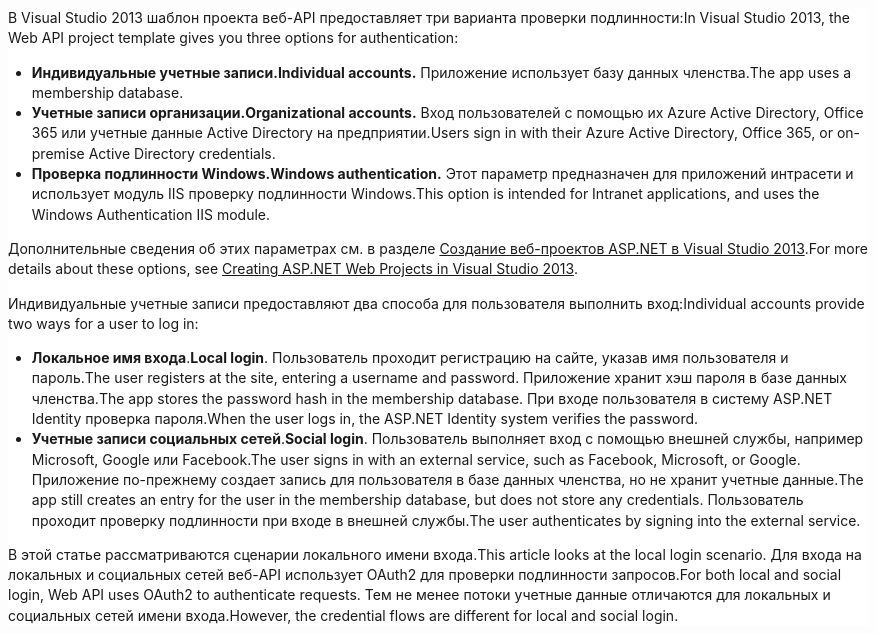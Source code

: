 
<span data-ttu-id="5d208-112">В Visual Studio 2013 шаблон проекта веб-API предоставляет три варианта проверки подлинности:</span><span class="sxs-lookup"><span data-stu-id="5d208-112">In Visual Studio 2013, the Web API project template gives you three options for authentication:</span></span>

- <span data-ttu-id="5d208-113">**Индивидуальные учетные записи.**</span><span class="sxs-lookup"><span data-stu-id="5d208-113">**Individual accounts.**</span></span> <span data-ttu-id="5d208-114">Приложение использует базу данных членства.</span><span class="sxs-lookup"><span data-stu-id="5d208-114">The app uses a membership database.</span></span>
- <span data-ttu-id="5d208-115">**Учетные записи организации.**</span><span class="sxs-lookup"><span data-stu-id="5d208-115">**Organizational accounts.**</span></span> <span data-ttu-id="5d208-116">Вход пользователей с помощью их Azure Active Directory, Office 365 или учетные данные Active Directory на предприятии.</span><span class="sxs-lookup"><span data-stu-id="5d208-116">Users sign in with their Azure Active Directory, Office 365, or on-premise Active Directory credentials.</span></span>
- <span data-ttu-id="5d208-117">**Проверка подлинности Windows.**</span><span class="sxs-lookup"><span data-stu-id="5d208-117">**Windows authentication.**</span></span> <span data-ttu-id="5d208-118">Этот параметр предназначен для приложений интрасети и использует модуль IIS проверку подлинности Windows.</span><span class="sxs-lookup"><span data-stu-id="5d208-118">This option is intended for Intranet applications, and uses the Windows Authentication IIS module.</span></span>

<span data-ttu-id="5d208-119">Дополнительные сведения об этих параметрах см. в разделе [Создание веб-проектов ASP.NET в Visual Studio 2013](../../../visual-studio/overview/2013/creating-web-projects-in-visual-studio.md#auth).</span><span class="sxs-lookup"><span data-stu-id="5d208-119">For more details about these options, see [Creating ASP.NET Web Projects in Visual Studio 2013](../../../visual-studio/overview/2013/creating-web-projects-in-visual-studio.md#auth).</span></span>

<span data-ttu-id="5d208-120">Индивидуальные учетные записи предоставляют два способа для пользователя выполнить вход:</span><span class="sxs-lookup"><span data-stu-id="5d208-120">Individual accounts provide two ways for a user to log in:</span></span>

- <span data-ttu-id="5d208-121">**Локальное имя входа**.</span><span class="sxs-lookup"><span data-stu-id="5d208-121">**Local login**.</span></span> <span data-ttu-id="5d208-122">Пользователь проходит регистрацию на сайте, указав имя пользователя и пароль.</span><span class="sxs-lookup"><span data-stu-id="5d208-122">The user registers at the site, entering a username and password.</span></span> <span data-ttu-id="5d208-123">Приложение хранит хэш пароля в базе данных членства.</span><span class="sxs-lookup"><span data-stu-id="5d208-123">The app stores the password hash in the membership database.</span></span> <span data-ttu-id="5d208-124">При входе пользователя в систему ASP.NET Identity проверка пароля.</span><span class="sxs-lookup"><span data-stu-id="5d208-124">When the user logs in, the ASP.NET Identity system verifies the password.</span></span>
- <span data-ttu-id="5d208-125">**Учетные записи социальных сетей**.</span><span class="sxs-lookup"><span data-stu-id="5d208-125">**Social login**.</span></span> <span data-ttu-id="5d208-126">Пользователь выполняет вход с помощью внешней службы, например Microsoft, Google или Facebook.</span><span class="sxs-lookup"><span data-stu-id="5d208-126">The user signs in with an external service, such as Facebook, Microsoft, or Google.</span></span> <span data-ttu-id="5d208-127">Приложение по-прежнему создает запись для пользователя в базе данных членства, но не хранит учетные данные.</span><span class="sxs-lookup"><span data-stu-id="5d208-127">The app still creates an entry for the user in the membership database, but does not store any credentials.</span></span> <span data-ttu-id="5d208-128">Пользователь проходит проверку подлинности при входе в внешней службы.</span><span class="sxs-lookup"><span data-stu-id="5d208-128">The user authenticates by signing into the external service.</span></span>

<span data-ttu-id="5d208-129">В этой статье рассматриваются сценарии локального имени входа.</span><span class="sxs-lookup"><span data-stu-id="5d208-129">This article looks at the local login scenario.</span></span> <span data-ttu-id="5d208-130">Для входа на локальных и социальных сетей веб-API использует OAuth2 для проверки подлинности запросов.</span><span class="sxs-lookup"><span data-stu-id="5d208-130">For both local and social login, Web API uses OAuth2 to authenticate requests.</span></span> <span data-ttu-id="5d208-131">Тем не менее потоки учетные данные отличаются для локальных и социальных сетей имени входа.</span><span class="sxs-lookup"><span data-stu-id="5d208-131">However, the credential flows are different for local and social login.</span></span>
